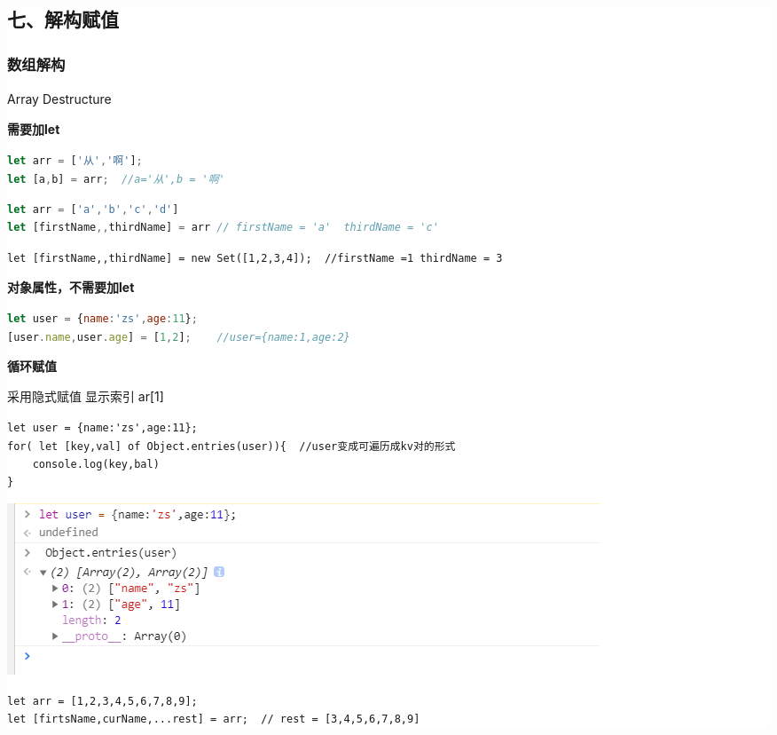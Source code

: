 ## 七、解构赋值

### 数组解构

Array Destructure

**需要加let**

```js
let arr = ['从','啊'];
let [a,b] = arr;  //a='从',b = '啊'
```

```js
let arr = ['a','b','c','d']
let [firstName,,thirdName] = arr // firstName = 'a'  thirdName = 'c'
```

```
let [firstName,,thirdName] = new Set([1,2,3,4]);  //firstName =1 thirdName = 3
```

**对象属性，不需要加let**

```js
let user = {name:'zs',age:11};
[user.name,user.age] = [1,2];    //user={name:1,age:2}
```

**循环赋值**

采用隐式赋值   显示索引 ar[1]

```
let user = {name:'zs',age:11};
for( let [key,val] of Object.entries(user)){  //user变成可遍历成kv对的形式
	console.log(key,bal)
}

```

![1586685045479](../../.vuepress/public/assets/img/1586685045479.png)

```
let arr = [1,2,3,4,5,6,7,8,9];
let [firtsName,curName,...rest] = arr;  // rest = [3,4,5,6,7,8,9]
```


  [Symbol.for('baz')]: 3,
  [Symbol.for('bing')]: 4,